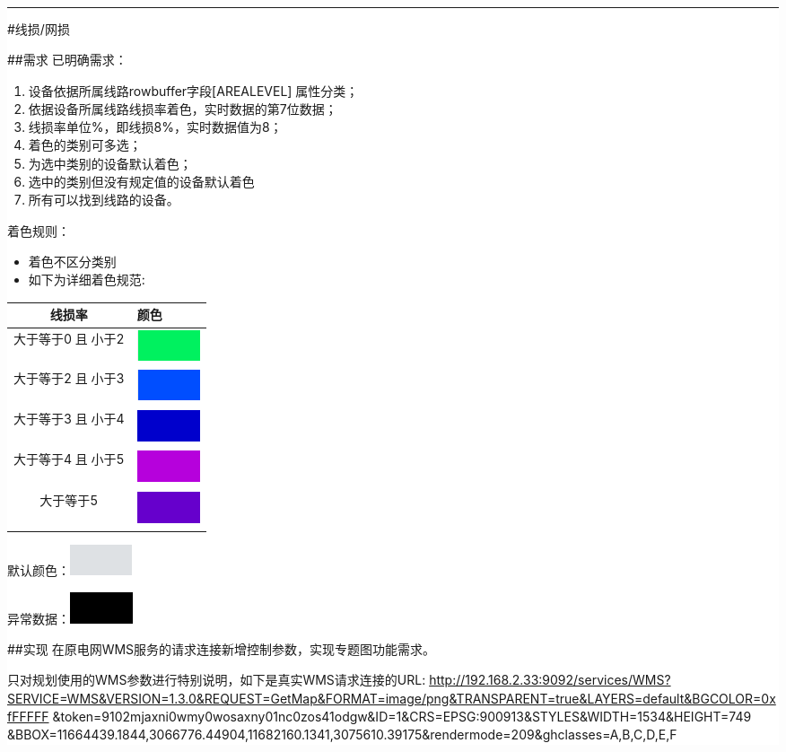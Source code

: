 ----

#线损/网损

##需求
已明确需求：

1. 设备依据所属线路rowbuffer字段[AREALEVEL] 属性分类；
2. 依据设备所属线路线损率着色，实时数据的第7位数据；
3. 线损率单位%，即线损8%，实时数据值为8；
4. 着色的类别可多选；
5. 为选中类别的设备默认着色；
6. 选中的类别但没有规定值的设备默认着色
7. 所有可以找到线路的设备。

着色规则：
* 着色不区分类别
* 如下为详细着色规范:

| 线损率 | 颜色   |
|:-------:|:-------|
| 大于等于0 且 小于2    | ![0,241,95](./images/a.png)     |
| 大于等于2 且 小于3    | ![0,78,255](./images/b.png)     |
| 大于等于3 且 小于4    | ![0,0,204](./images/c.png)     |
| 大于等于4 且 小于5    | ![182,1,220](./images/d.png)     |
| 大于等于5             | ![102,0,204](./images/e.png)     |

默认颜色：![222,225,228](./images/light_gray.png)

异常数据：![0,0,0](./images/black.png)

##实现
在原电网WMS服务的请求连接新增控制参数，实现专题图功能需求。

只对规划使用的WMS参数进行特别说明，如下是真实WMS请求连接的URL:
http://192.168.2.33:9092/services/WMS?SERVICE=WMS&VERSION=1.3.0&REQUEST=GetMap&FORMAT=image/png&TRANSPARENT=true&LAYERS=default&BGCOLOR=0xfFFFFF
&token=9102mjaxni0wmy0wosaxny01nc0zos41odgw&ID=1&CRS=EPSG:900913&STYLES&WIDTH=1534&HEIGHT=749
&BBOX=11664439.1844,3066776.44904,11682160.1341,3075610.39175&rendermode=209&ghclasses=A,B,C,D,E,F
